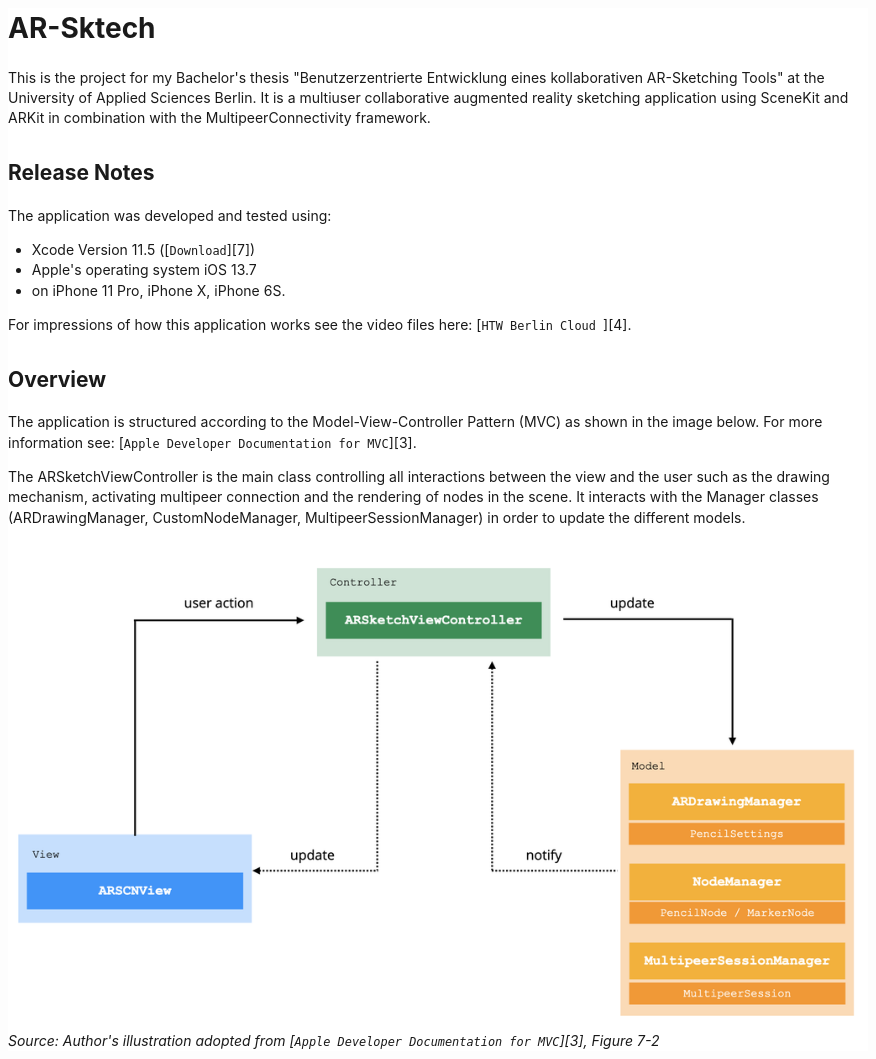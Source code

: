 # AR-Sktech

This is the project for my Bachelor's thesis "Benutzerzentrierte Entwicklung eines kollaborativen AR-Sketching Tools" at the University of Applied Sciences Berlin.
It is a multiuser collaborative augmented reality sketching application using SceneKit and ARKit in combination with the MultipeerConnectivity framework.  

## Release Notes
The application was developed and tested using:  
- Xcode Version 11.5 ([`Download`][7])
- Apple's operating system iOS 13.7
- on iPhone 11 Pro, iPhone X, iPhone 6S.

For impressions of how this application works see the video files here:  [`HTW Berlin Cloud `][4].

&NewLine;
&NewLine;

## Overview

The application is structured according to the Model-View-Controller Pattern (MVC) as shown in the image below. For more information see: [`Apple Developer Documentation for MVC`][3].  
&NewLine;

The ARSketchViewController is the main class controlling all interactions between the view and the user such as the drawing mechanism, activating multipeer connection and the rendering of nodes in the scene. It interacts with the Manager classes (ARDrawingManager, CustomNodeManager, MultipeerSessionManager) in order to update the different models.  


![Screenshot of virtual blocks placed in the environment by two different users.](Documentation/MVC-Pattern.png)
*Source: Author's illustration adopted from [`Apple Developer Documentation for MVC`][3], Figure 7-2*
